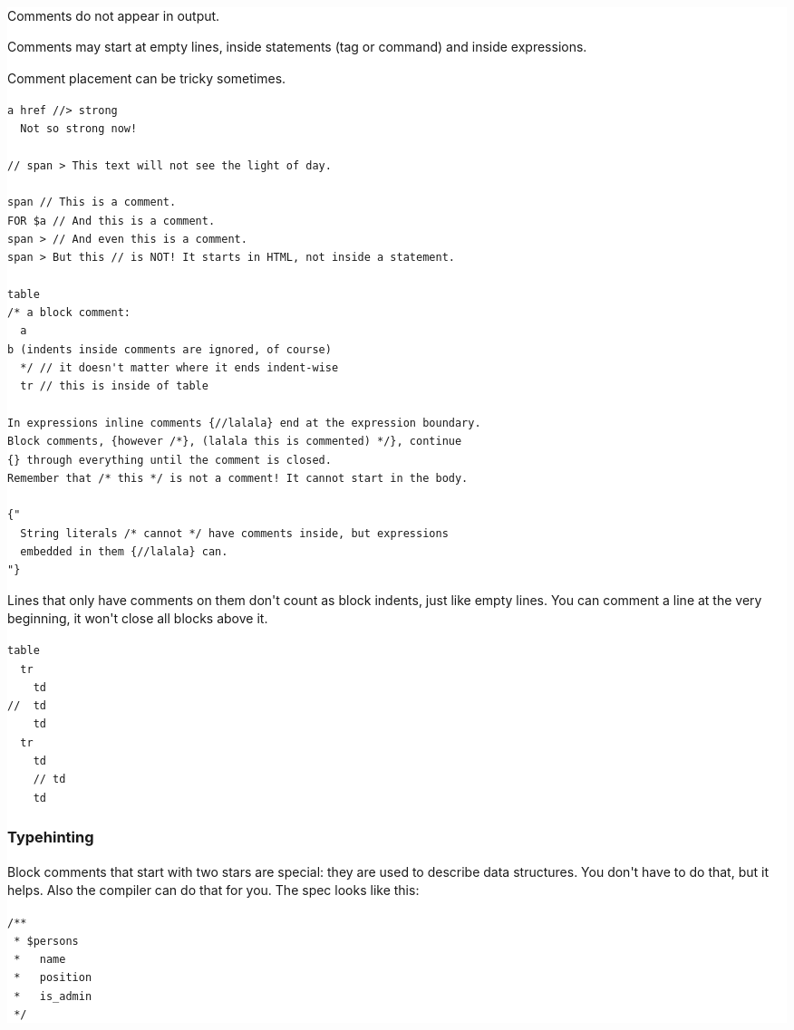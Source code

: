 Comments do not appear in output.

Comments may start at empty lines, inside statements (tag or command)
and inside expressions.

Comment placement can be tricky sometimes.

    a href //> strong
      Not so strong now!

    // span > This text will not see the light of day.

    span // This is a comment.
    FOR $a // And this is a comment.
    span > // And even this is a comment.
    span > But this // is NOT! It starts in HTML, not inside a statement.

    table
    /* a block comment:
      a
    b (indents inside comments are ignored, of course)
      */ // it doesn't matter where it ends indent-wise
      tr // this is inside of table

    In expressions inline comments {//lalala} end at the expression boundary.
    Block comments, {however /*}, (lalala this is commented) */}, continue
    {} through everything until the comment is closed.
    Remember that /* this */ is not a comment! It cannot start in the body.

    {"
      String literals /* cannot */ have comments inside, but expressions
      embedded in them {//lalala} can.
    "}

Lines that only have comments on them don't count as block indents, just like
empty lines. You can comment a line at the very beginning, it won't close all
blocks above it.

    table
      tr
        td
    //  td
        td
      tr
        td
        // td
        td

### Typehinting

Block comments that start with two stars are special: they are used to describe
data structures. You don't have to do that, but it helps. Also the compiler can
do that for you. The spec looks like this:

    /**
     * $persons
     *   name
     *   position
     *   is_admin
     */
